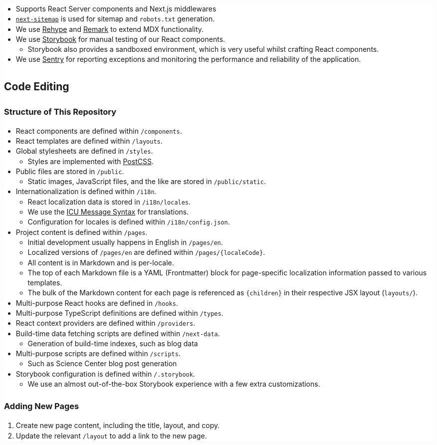   - Supports React Server components and Next.js middlewares
- [`next-sitemap`](https://www.npmjs.com/package/next-sitemap) is used for sitemap and `robots.txt` generation.
- We use [Rehype](https://github.com/rehypejs/rehype) and [Remark](https://github.com/remarkjs/remark) to extend MDX
  functionality.
- We use [Storybook](https://storybook.js.org) for manual testing of our React components.
  - Storybook also provides a sandboxed environment, which is very useful whilst crafting React components.
- We use [Sentry](https://sentry.io/about) for reporting exceptions and monitoring the performance and reliability of
  the application.

## Code Editing

### Structure of This Repository

- React components are defined within `/components`.
- React templates are defined within `/layouts`.
- Global stylesheets are defined in `/styles`.
  - Styles are implemented with [PostCSS][].
- Public files are stored in `/public`.
  - Static images, JavaScript files, and the like are stored in `/public/static`.
- Internationalization is defined within `/i18n`.
  - React localization data is stored in `/i18n/locales`.
  - We use the [ICU Message Syntax](https://formatjs.io/docs/core-concepts/icu-syntax/) for translations.
  - Configuration for locales is defined within `/i18n/config.json`.
- Project content is defined within `/pages`.
  - Initial development usually happens in English in `/pages/en`.
  - Localized versions of `/pages/en` are defined within `/pages/{localeCode}`.
  - All content is in Markdown and is per-locale.
  - The top of each Markdown file is a YAML (Frontmatter) block for page-specific localization information passed to
    various templates.
  - The bulk of the Markdown content for each page is referenced as `{children}` in their respective JSX layout
    (`layouts/`).
- Multi-purpose React hooks are defined in `/hooks`.
- Multi-purpose TypeScript definitions are defined within `/types`.
- React context providers are defined within `/providers`.
- Build-time data fetching scripts are defined within `/next-data`.
  - Generation of build-time indexes, such as blog data
- Multi-purpose scripts are defined within `/scripts`.
  - Such as Science Center blog post generation
- Storybook configuration is defined within `/.storybook`.
  - We use an almost out-of-the-box Storybook experience with a few extra customizations.

### Adding New Pages

1. Create new page content, including the title, layout, and copy.
2. Update the relevant `/layout` to add a link to the new page.


[`next-intl`]: https://next-intl-docs.vercel.app
[Jest]: https://jestjs.io
[MDX]: https://mdxjs.com
[Next.js]: https://nextjs.org
[PostCSS]: https://postcss.org
[Radix UI]: https://www.radix-ui.com
[React]: https://react.dev
[React Testing Library]: https://testing-library.com/docs/react-testing-library/intro/
[Shiki]: https://github.com/shikijs/shiki
[Storybook]: https://storybook.js.org
[Tailwind]: https://tailwindcss.com